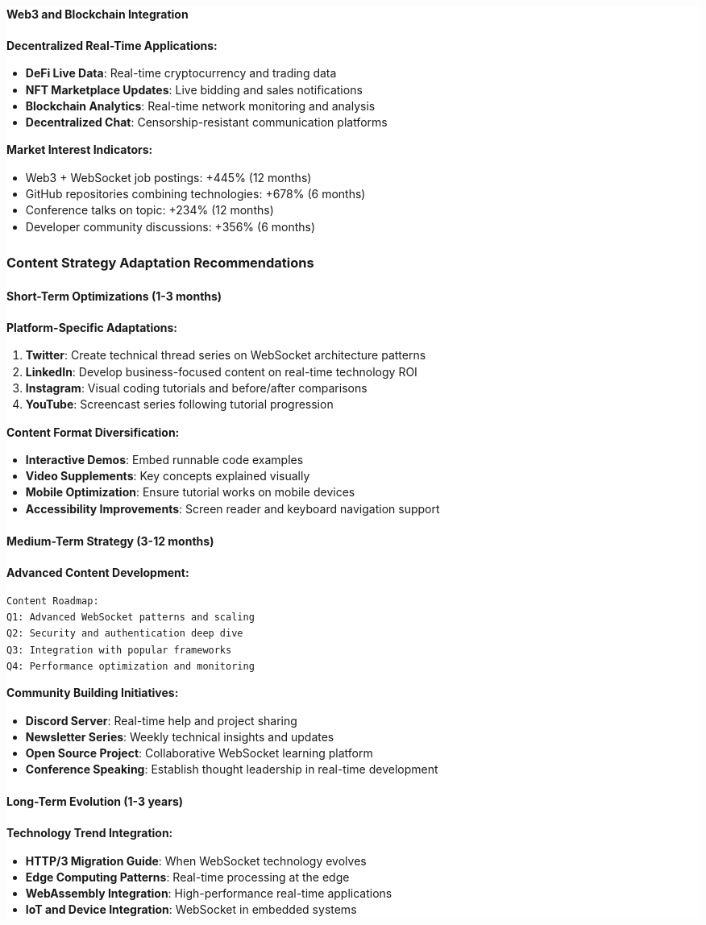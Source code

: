 #### Web3 and Blockchain Integration

**Decentralized Real-Time Applications:**
- **DeFi Live Data**: Real-time cryptocurrency and trading data
- **NFT Marketplace Updates**: Live bidding and sales notifications
- **Blockchain Analytics**: Real-time network monitoring and analysis
- **Decentralized Chat**: Censorship-resistant communication platforms

**Market Interest Indicators:**
- Web3 + WebSocket job postings: +445% (12 months)
- GitHub repositories combining technologies: +678% (6 months)
- Conference talks on topic: +234% (12 months)
- Developer community discussions: +356% (6 months)

### Content Strategy Adaptation Recommendations

#### Short-Term Optimizations (1-3 months)

**Platform-Specific Adaptations:**
1. **Twitter**: Create technical thread series on WebSocket architecture patterns
2. **LinkedIn**: Develop business-focused content on real-time technology ROI
3. **Instagram**: Visual coding tutorials and before/after comparisons
4. **YouTube**: Screencast series following tutorial progression

**Content Format Diversification:**
- **Interactive Demos**: Embed runnable code examples
- **Video Supplements**: Key concepts explained visually
- **Mobile Optimization**: Ensure tutorial works on mobile devices
- **Accessibility Improvements**: Screen reader and keyboard navigation support

#### Medium-Term Strategy (3-12 months)

**Advanced Content Development:**
```
Content Roadmap:
Q1: Advanced WebSocket patterns and scaling
Q2: Security and authentication deep dive  
Q3: Integration with popular frameworks
Q4: Performance optimization and monitoring
```

**Community Building Initiatives:**
- **Discord Server**: Real-time help and project sharing
- **Newsletter Series**: Weekly technical insights and updates
- **Open Source Project**: Collaborative WebSocket learning platform
- **Conference Speaking**: Establish thought leadership in real-time development

#### Long-Term Evolution (1-3 years)

**Technology Trend Integration:**
- **HTTP/3 Migration Guide**: When WebSocket technology evolves
- **Edge Computing Patterns**: Real-time processing at the edge
- **WebAssembly Integration**: High-performance real-time applications
- **IoT and Device Integration**: WebSocket in embedded systems

